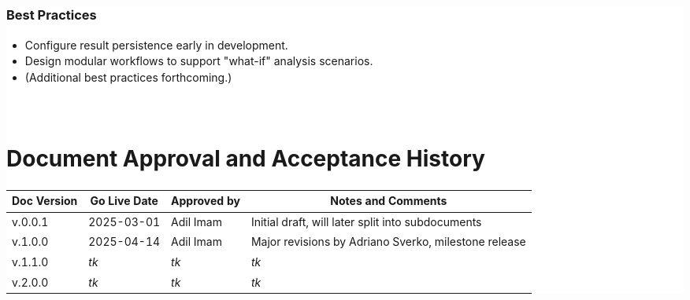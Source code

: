 

### Best Practices

- Configure result persistence early in development.
- Design modular workflows to support "what-if" analysis scenarios.
- (Additional best practices forthcoming.)



<br />


# Document Approval and Acceptance History

| Doc Version | Go Live Date | Approved by | Notes and Comments |
|-------------|--------------|-------------|---------------------|
| v.0.0.1     | 2025-03-01    | Adil Imam    | Initial draft, will later split into subdocuments |
| v.1.0.0     | 2025-04-14    | Adil Imam    | Major revisions by Adriano Sverko, milestone release |
| v.1.1.0     | _tk_          | _tk_         | _tk_ |
| v.2.0.0     | _tk_          | _tk_         | _tk_ |
